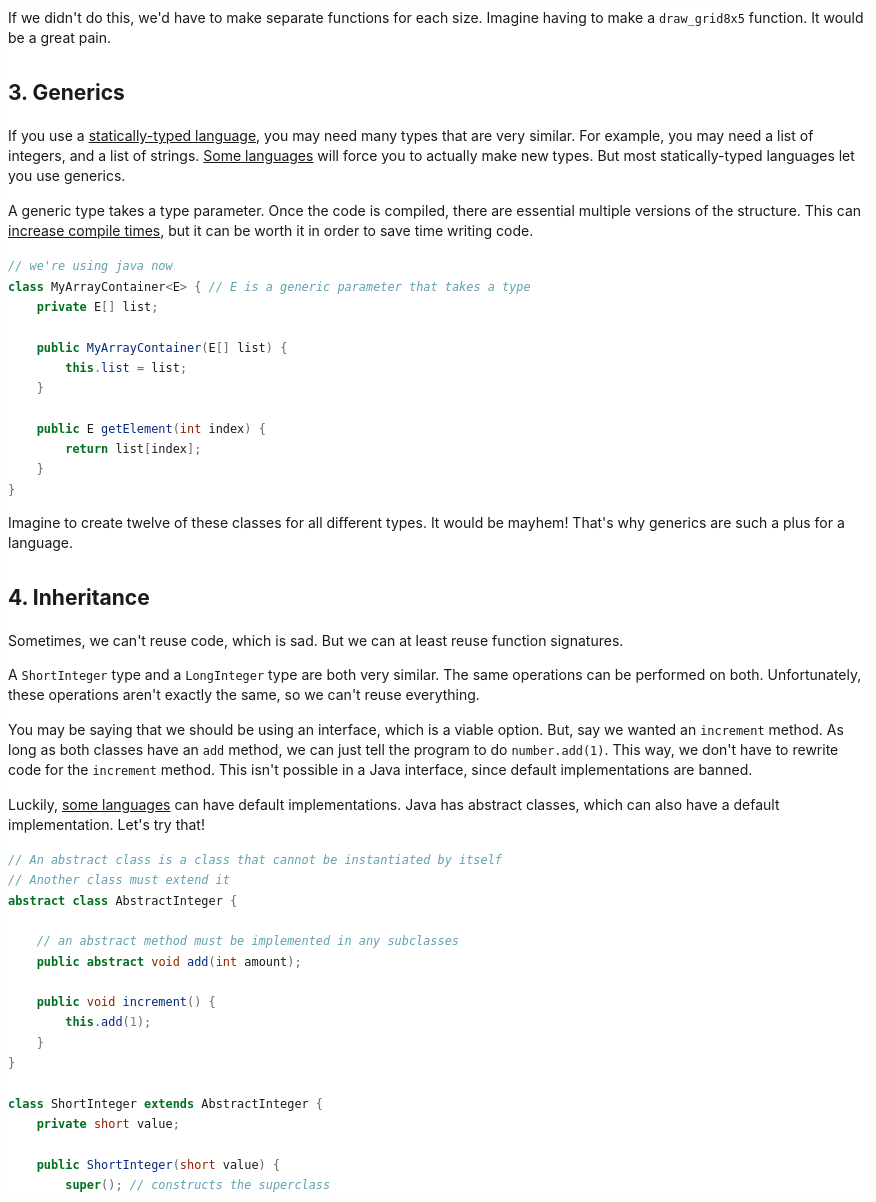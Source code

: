 If we didn't do this, we'd have to make separate functions for each size. Imagine having to make a `draw_grid8x5` function. It would be a great pain.

## 3. Generics

If you use a [statically-typed language](https://www.section.io/engineering-education/typescript-static-typing/), you may need many types that are very similar. For example, you may need a list of integers, and a list of strings. [Some languages](https://golang.org/) will force you to actually make new types. But most statically-typed languages let you use generics.

A generic type takes a type parameter. Once the code is compiled, there are essential multiple versions of the structure. This can [increase compile times](https://pingcap.com/blog/generics-and-compile-time-in-rust), but it can be worth it in order to save time writing code.

```java
// we're using java now
class MyArrayContainer<E> { // E is a generic parameter that takes a type
    private E[] list;
    
    public MyArrayContainer(E[] list) {
        this.list = list;
    }
    
    public E getElement(int index) {
        return list[index];
    }
}
```

Imagine to create twelve of these classes for all different types. It would be mayhem! That's why generics are such a plus for a language.

## 4. Inheritance

Sometimes, we can't reuse code, which is sad. But we can at least reuse function signatures.

A `ShortInteger` type and a `LongInteger` type are both very similar. The same operations can be performed on both. Unfortunately, these operations aren't exactly the same, so we can't reuse everything.

You may be saying that we should be using an interface, which is a viable option. But, say we wanted an `increment` method. As long as both classes have an `add` method, we can just tell the program to do `number.add(1)`. This way, we don't have to rewrite code for the `increment` method. This isn't possible in a Java interface, since default implementations are banned.

Luckily, [some languages](https://doc.rust-lang.org/book/ch10-02-traits.html) can have default implementations. Java has abstract classes, which can also have a default implementation. Let's try that!

```java
// An abstract class is a class that cannot be instantiated by itself
// Another class must extend it
abstract class AbstractInteger {
    
    // an abstract method must be implemented in any subclasses
    public abstract void add(int amount);
    
    public void increment() {
        this.add(1);
    }
}

class ShortInteger extends AbstractInteger {
    private short value;
    
    public ShortInteger(short value) {
        super(); // constructs the superclass
```